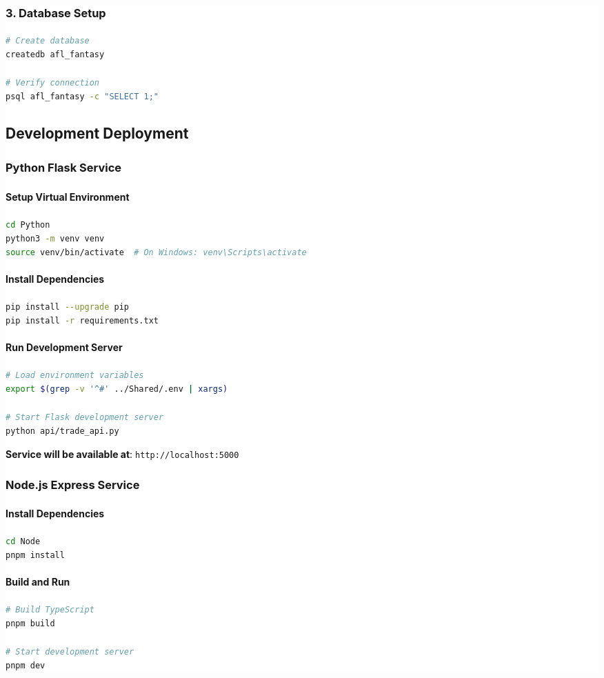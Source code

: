 ### 3. Database Setup
```bash
# Create database
createdb afl_fantasy

# Verify connection
psql afl_fantasy -c "SELECT 1;"
```

## Development Deployment

### Python Flask Service

#### Setup Virtual Environment
```bash
cd Python
python3 -m venv venv
source venv/bin/activate  # On Windows: venv\Scripts\activate
```

#### Install Dependencies
```bash
pip install --upgrade pip
pip install -r requirements.txt
```

#### Run Development Server
```bash
# Load environment variables
export $(grep -v '^#' ../Shared/.env | xargs)

# Start Flask development server
python api/trade_api.py
```

**Service will be available at**: `http://localhost:5000`

### Node.js Express Service

#### Install Dependencies
```bash
cd Node
pnpm install
```

#### Build and Run
```bash
# Build TypeScript
pnpm build

# Start development server
pnpm dev
```
